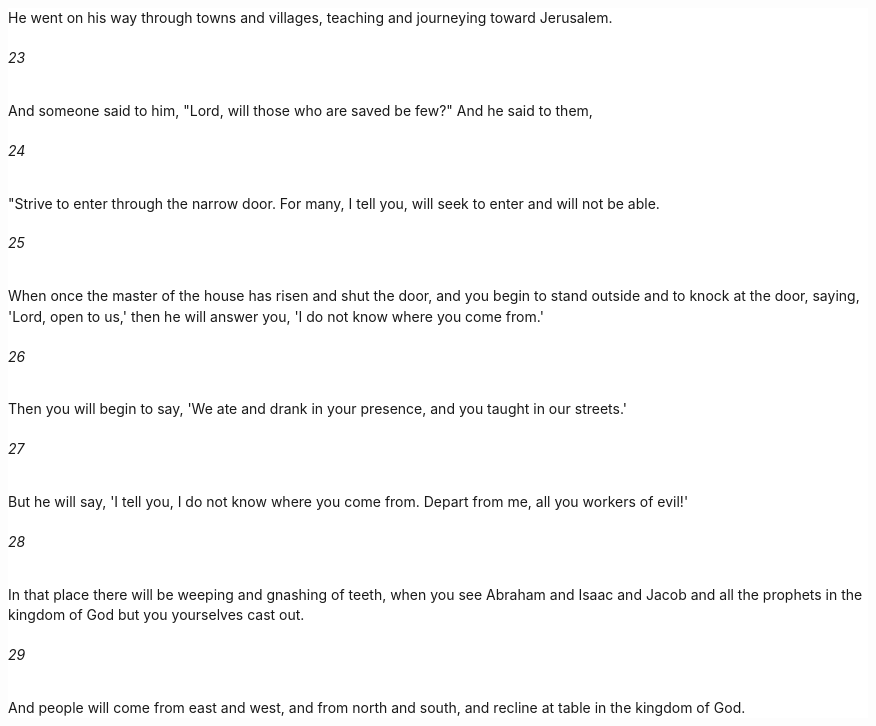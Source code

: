 
He went on his way through towns and villages, teaching and journeying toward Jerusalem. 





###### 23 


And someone said to him, "Lord, will those who are saved be few?" And he said to them, 





###### 24 


"Strive to enter through the narrow door. For many, I tell you, will seek to enter and will not be able. 





###### 25 


When once the master of the house has risen and shut the door, and you begin to stand outside and to knock at the door, saying, 'Lord, open to us,' then he will answer you, 'I do not know where you come from.' 





###### 26 


Then you will begin to say, 'We ate and drank in your presence, and you taught in our streets.' 





###### 27 


But he will say, 'I tell you, I do not know where you come from. Depart from me, all you workers of evil!' 





###### 28 


In that place there will be weeping and gnashing of teeth, when you see Abraham and Isaac and Jacob and all the prophets in the kingdom of God but you yourselves cast out. 





###### 29 


And people will come from east and west, and from north and south, and recline at table in the kingdom of God. 

